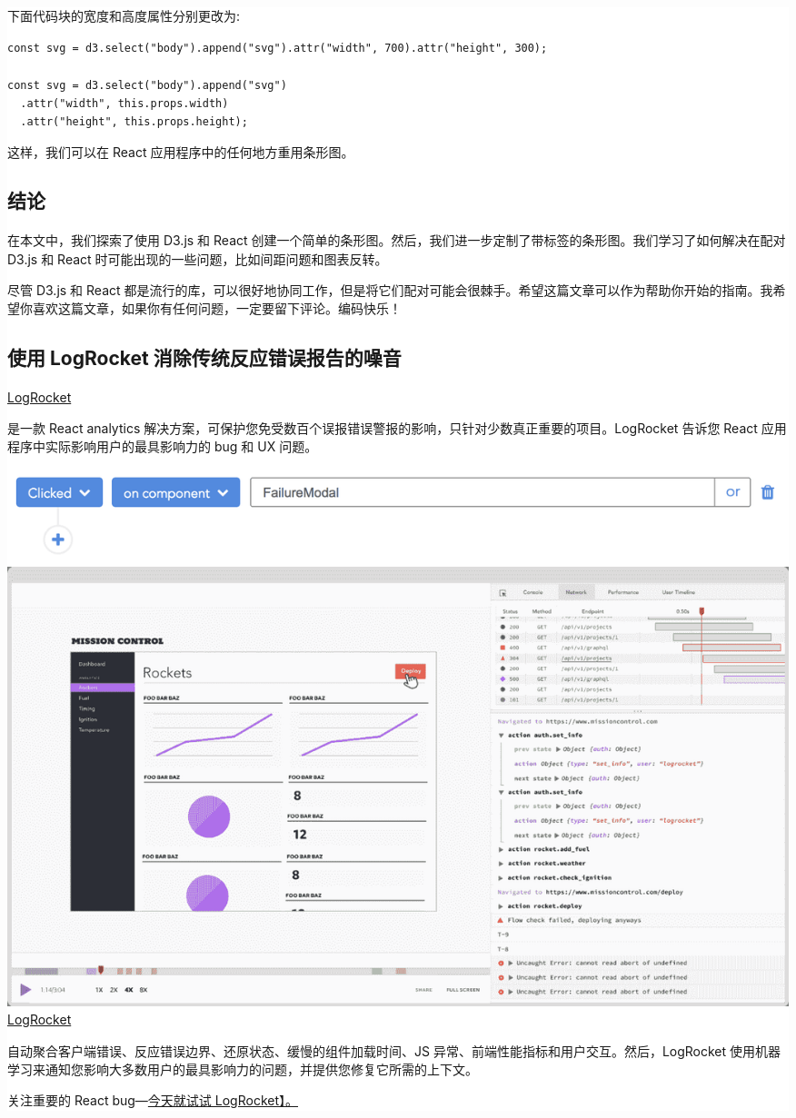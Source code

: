 下面代码块的宽度和高度属性分别更改为:

```
const svg = d3.select("body").append("svg").attr("width", 700).attr("height", 300);

const svg = d3.select("body").append("svg")
  .attr("width", this.props.width)
  .attr("height", this.props.height);

```

这样，我们可以在 React 应用程序中的任何地方重用条形图。

## 结论

在本文中，我们探索了使用 D3.js 和 React 创建一个简单的条形图。然后，我们进一步定制了带标签的条形图。我们学习了如何解决在配对 D3.js 和 React 时可能出现的一些问题，比如间距问题和图表反转。

尽管 D3.js 和 React 都是流行的库，可以很好地协同工作，但是将它们配对可能会很棘手。希望这篇文章可以作为帮助你开始的指南。我希望你喜欢这篇文章，如果你有任何问题，一定要留下评论。编码快乐！

## 使用 LogRocket 消除传统反应错误报告的噪音

[LogRocket](https://lp.logrocket.com/blg/react-signup-issue-free)

是一款 React analytics 解决方案，可保护您免受数百个误报错误警报的影响，只针对少数真正重要的项目。LogRocket 告诉您 React 应用程序中实际影响用户的最具影响力的 bug 和 UX 问题。

[![](img/f300c244a1a1cf916df8b4cb02bec6c6.png) ](https://lp.logrocket.com/blg/react-signup-general) [ ![LogRocket Dashboard Free Trial Banner](img/d6f5a5dd739296c1dd7aab3d5e77eeb9.png) ](https://lp.logrocket.com/blg/react-signup-general) [LogRocket](https://lp.logrocket.com/blg/react-signup-issue-free)

自动聚合客户端错误、反应错误边界、还原状态、缓慢的组件加载时间、JS 异常、前端性能指标和用户交互。然后，LogRocket 使用机器学习来通知您影响大多数用户的最具影响力的问题，并提供您修复它所需的上下文。

关注重要的 React bug—[今天就试试 LogRocket】。](https://lp.logrocket.com/blg/react-signup-issue-free)